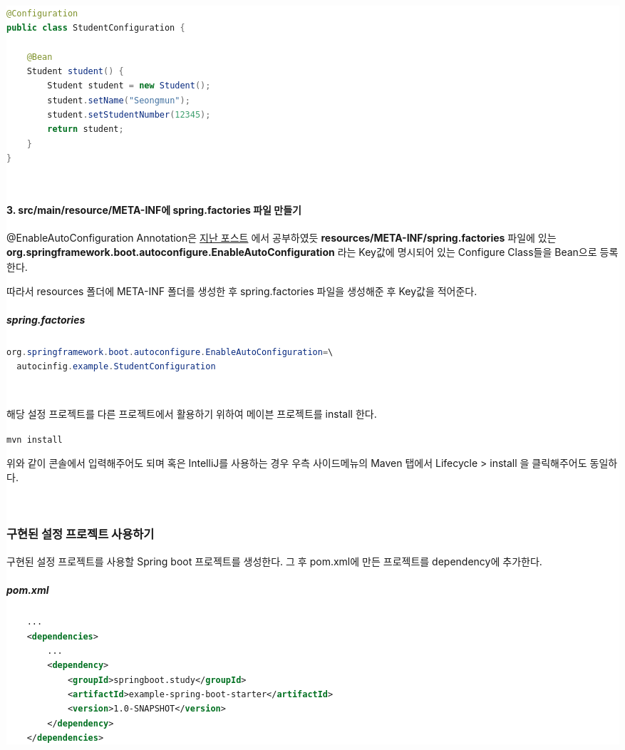 ```java
@Configuration
public class StudentConfiguration {

    @Bean
    Student student() {
        Student student = new Student();
        student.setName("Seongmun");
        student.setStudentNumber(12345);
        return student;
    }
}
```

<br />

#### 3. src/main/resource/META-INF에 spring.factories 파일 만들기

@EnableAutoConfiguration Annotation은 
<a href="https://seongmun-hong.github.io/springboot/Spring-boot-EnableAutoConfiguration">지난 포스트</a> 에서 공부하였듯 **resources/META-INF/spring.factories** 파일에 있는 **org.springframework.boot.autoconfigure.EnableAutoConfiguration** 라는 Key값에 명시되어 있는 Configure Class들을 Bean으로 등록한다.

따라서 resources 폴더에 META-INF 폴더를 생성한 후 spring.factories 파일을 생성해준 후 Key값을 적어준다.

##### spring.factories

```java
org.springframework.boot.autoconfigure.EnableAutoConfiguration=\
  autocinfig.example.StudentConfiguration
```

<br />

해당 설정 프로젝트를 다른 프로젝트에서 활용하기 위하여 메이븐 프로젝트를 install 한다.

```shell
mvn install
```

위와 같이 콘솔에서 입력해주어도 되며 혹은 IntelliJ를 사용하는 경우 우측 사이드메뉴의 Maven 탭에서 Lifecycle > install 을 클릭해주어도 동일하다.

<br />

### 구현된 설정 프로젝트 사용하기

구현된 설정 프로젝트를 사용할 Spring boot 프로젝트를 생성한다. 그 후 pom.xml에 만든 프로젝트를 dependency에 추가한다.

##### pom.xml

```xml
    ...
    <dependencies>
        ...
        <dependency>
            <groupId>springboot.study</groupId>
            <artifactId>example-spring-boot-starter</artifactId>
            <version>1.0-SNAPSHOT</version>
        </dependency>
    </dependencies>
```
